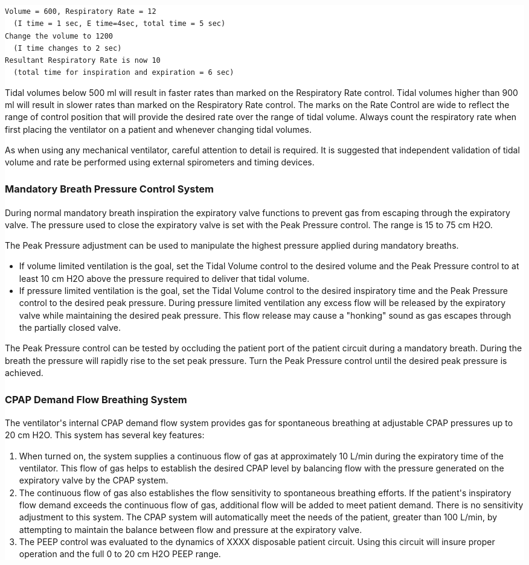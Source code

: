     Volume = 600, Respiratory Rate = 12
      (I time = 1 sec, E time=4sec, total time = 5 sec)
    Change the volume to 1200
      (I time changes to 2 sec)
    Resultant Respiratory Rate is now 10
      (total time for inspiration and expiration = 6 sec)

Tidal volumes below 500 ml will result in faster rates than marked on the Respiratory Rate control.
Tidal volumes higher than 900 ml will result in slower rates than marked on the Respiratory Rate
control. The marks on the Rate Control are wide to reflect the range of control position that will
provide the desired rate over the range of tidal volume. Always count the respiratory rate when first
placing the ventilator on a patient and whenever changing tidal volumes.

As when using any mechanical ventilator, careful attention to detail is required. It is suggested that
independent validation of tidal volume and rate be performed using external spirometers and timing
devices.

### Mandatory Breath Pressure Control System

During normal mandatory breath inspiration the expiratory valve functions to prevent gas from escaping through the expiratory valve. The pressure used to close the expiratory valve is set with the Peak Pressure control. The range is 15 to 75 cm H2O.

The Peak Pressure adjustment can be used to manipulate the highest pressure applied during mandatory breaths.
*	If volume limited ventilation is the goal, set the Tidal Volume control to the desired volume and the Peak Pressure control to at least 10 cm H2O above the pressure required to deliver that tidal volume.
*	If pressure limited ventilation is the goal, set the Tidal Volume control to the desired inspiratory time and the Peak Pressure control to the desired peak pressure.
During pressure limited ventilation any excess flow will be released by the expiratory valve while maintaining the desired peak pressure. This flow release may cause a "honking" sound as gas escapes through the partially closed valve.

The Peak Pressure control can be tested by occluding the patient port of the patient circuit during a mandatory breath. During the breath the pressure will rapidly rise to the set peak pressure. Turn the Peak Pressure control until the desired peak pressure is achieved.

### CPAP Demand Flow Breathing System

The ventilator's internal CPAP demand flow system provides gas for spontaneous breathing at adjustable
CPAP pressures up to 20 cm H2O. This system has several key features:

1.	When turned on, the system supplies a continuous flow of gas at approximately 10 L/min during the expiratory time of the ventilator. This flow of gas helps to establish the desired CPAP level by balancing flow with the pressure generated on the expiratory valve by the CPAP system.
1.	The continuous flow of gas also establishes the flow sensitivity to spontaneous breathing efforts. If the patient's inspiratory flow demand exceeds the continuous flow of gas, additional flow will be added to meet patient demand. There is no sensitivity adjustment to this system. The CPAP system will automatically meet the needs of the patient, greater than 100 L/min, by attempting to maintain the balance between flow and pressure at the expiratory valve.
1.	The PEEP control was evaluated to the dynamics of XXXX disposable patient circuit. Using this circuit will insure proper operation and the full 0 to 20 cm H2O PEEP range.
